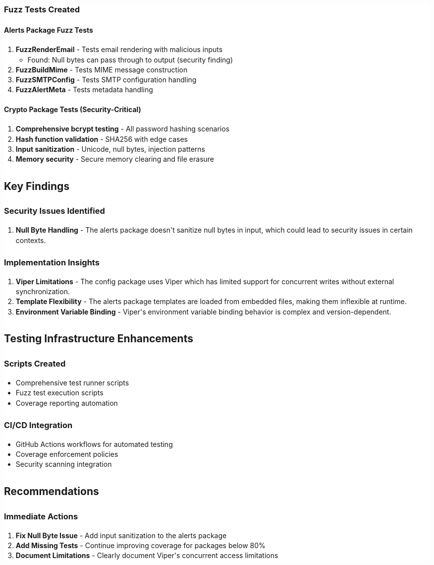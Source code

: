 ### Fuzz Tests Created

#### Alerts Package Fuzz Tests
1. **FuzzRenderEmail** - Tests email rendering with malicious inputs
   - Found: Null bytes can pass through to output (security finding)
2. **FuzzBuildMime** - Tests MIME message construction
3. **FuzzSMTPConfig** - Tests SMTP configuration handling
4. **FuzzAlertMeta** - Tests metadata handling

#### Crypto Package Tests (Security-Critical)
1. **Comprehensive bcrypt testing** - All password hashing scenarios
2. **Hash function validation** - SHA256 with edge cases
3. **Input sanitization** - Unicode, null bytes, injection patterns
4. **Memory security** - Secure memory clearing and file erasure

## Key Findings

### Security Issues Identified
1. **Null Byte Handling** - The alerts package doesn't sanitize null bytes in input, which could lead to security issues in certain contexts.

### Implementation Insights
1. **Viper Limitations** - The config package uses Viper which has limited support for concurrent writes without external synchronization.
2. **Template Flexibility** - The alerts package templates are loaded from embedded files, making them inflexible at runtime.
3. **Environment Variable Binding** - Viper's environment variable binding behavior is complex and version-dependent.

## Testing Infrastructure Enhancements

### Scripts Created
- Comprehensive test runner scripts
- Fuzz test execution scripts  
- Coverage reporting automation

### CI/CD Integration
- GitHub Actions workflows for automated testing
- Coverage enforcement policies
- Security scanning integration

## Recommendations

### Immediate Actions
1. **Fix Null Byte Issue** - Add input sanitization to the alerts package
2. **Add Missing Tests** - Continue improving coverage for packages below 80%
3. **Document Limitations** - Clearly document Viper's concurrent access limitations
